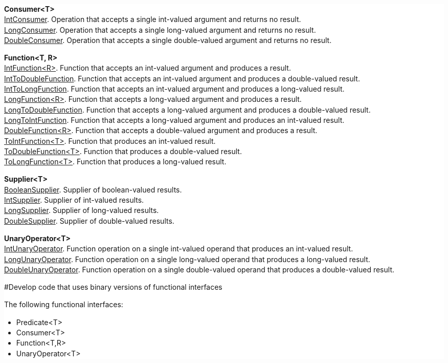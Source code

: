 **Consumer&lt;T&gt;**  
[IntConsumer](https://docs.oracle.com/javase/8/docs/api/java/util/function/IntConsumer.html). Operation that accepts a single int-valued argument and returns no result.  
[LongConsumer](https://docs.oracle.com/javase/8/docs/api/java/util/function/LongConsumer.html). Operation that accepts a single long-valued argument and returns no result.  
[DoubleConsumer](https://docs.oracle.com/javase/8/docs/api/java/util/function/DoubleConsumer.html). Operation that accepts a single double-valued argument and returns no result.

**Function&lt;T, R&gt;**  
[IntFunction&lt;R&gt;](https://docs.oracle.com/javase/8/docs/api/java/util/function/IntFunction.html). Function that accepts an int-valued argument and produces a result.  
[IntToDoubleFunction](https://docs.oracle.com/javase/8/docs/api/java/util/function/IntToDoubleFunction.html). Function that accepts an int-valued argument and produces a double-valued result.  
[IntToLongFunction](https://docs.oracle.com/javase/8/docs/api/java/util/function/IntToLongFunction.html). Function that accepts an int-valued argument and produces a long-valued result.  
[LongFunction&lt;R&gt;](https://docs.oracle.com/javase/8/docs/api/java/util/function/LongFunction.html). Function that accepts a long-valued argument and produces a result.  
[LongToDoubleFunction](https://docs.oracle.com/javase/8/docs/api/java/util/function/LongToDoubleFunction.html). Function that accepts a long-valued argument and produces a double-valued result.  
[LongToIntFunction](https://docs.oracle.com/javase/8/docs/api/java/util/function/LongToIntFunction.html). Function that accepts a long-valued argument and produces an int-valued result.  
[DoubleFunction&lt;R&gt;](https://docs.oracle.com/javase/8/docs/api/java/util/function/DoubleFunction.html). Function that accepts a double-valued argument and produces a result.  
[ToIntFunction&lt;T&gt;](https://docs.oracle.com/javase/8/docs/api/java/util/function/ToIntFunction.html). Function that produces an int-valued result.  
[ToDoubleFunction&lt;T&gt;](https://docs.oracle.com/javase/8/docs/api/java/util/function/ToDoubleFunction.html). Function that produces a double-valued result.  
[ToLongFunction&lt;T&gt;](https://docs.oracle.com/javase/8/docs/api/java/util/function/ToLongFunction.html). Function that produces a long-valued result.

**Supplier&lt;T&gt;**  
[BooleanSupplier](https://docs.oracle.com/javase/8/docs/api/java/util/function/BooleanSupplier.html). Supplier of boolean-valued results.  
[IntSupplier](https://docs.oracle.com/javase/8/docs/api/java/util/function/IntSupplier.html). Supplier of int-valued results.  
[LongSupplier](https://docs.oracle.com/javase/8/docs/api/java/util/function/LongSupplier.html). Supplier of long-valued results.  
[DoubleSupplier](https://docs.oracle.com/javase/8/docs/api/java/util/function/DoubleSupplier.html). Supplier of double-valued results.

**UnaryOperator&lt;T&gt;**  
[IntUnaryOperator](https://docs.oracle.com/javase/8/docs/api/java/util/function/IntUnaryOperator.html). Function operation on a single int-valued operand that produces an int-valued result.  
[LongUnaryOperator](https://docs.oracle.com/javase/8/docs/api/java/util/function/LongUnaryOperator.html). Function operation on a single long-valued operand that produces a long-valued result.  
[DoubleUnaryOperator](https://docs.oracle.com/javase/8/docs/api/java/util/function/DoubleUnaryOperator.html). Function operation on a single double-valued operand that produces a double-valued result.

#Develop code that uses binary versions of functional interfaces

The following functional interfaces:
* Predicate&lt;T&gt;
* Consumer&lt;T&gt;
* Function&lt;T,R&gt;
* UnaryOperator&lt;T&gt;

